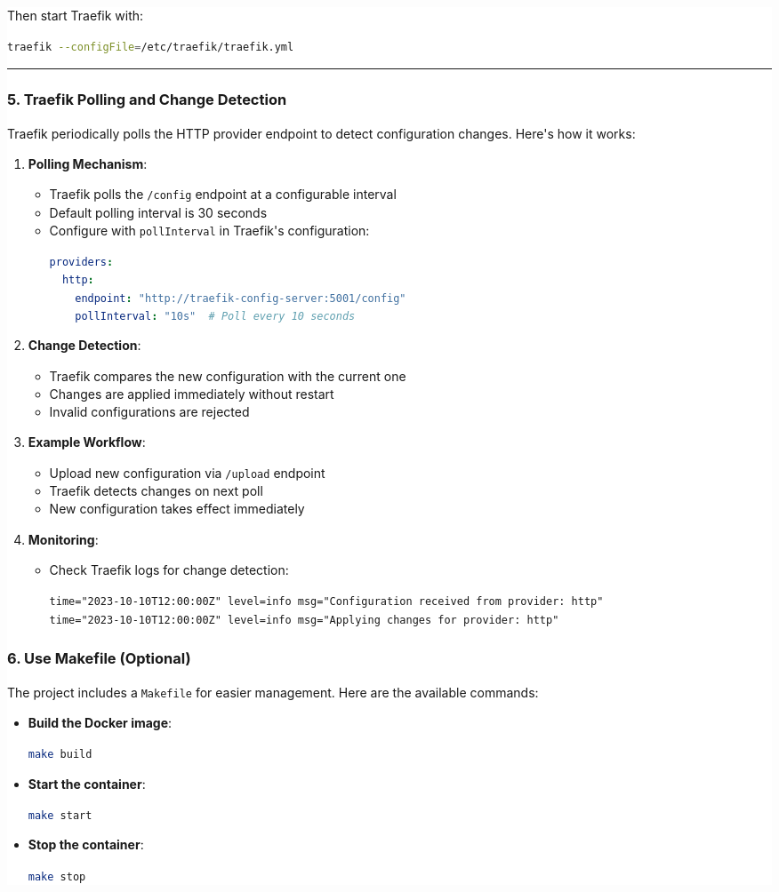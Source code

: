 Then start Traefik with:

```bash
traefik --configFile=/etc/traefik/traefik.yml
```

---

### **5. Traefik Polling and Change Detection**

Traefik periodically polls the HTTP provider endpoint to detect configuration changes. Here's how it works:

1. **Polling Mechanism**:
   - Traefik polls the `/config` endpoint at a configurable interval
   - Default polling interval is 30 seconds
   - Configure with `pollInterval` in Traefik's configuration:
     ```yaml
     providers:
       http:
         endpoint: "http://traefik-config-server:5001/config"
         pollInterval: "10s"  # Poll every 10 seconds
     ```

2. **Change Detection**:
   - Traefik compares the new configuration with the current one
   - Changes are applied immediately without restart
   - Invalid configurations are rejected

3. **Example Workflow**:
   - Upload new configuration via `/upload` endpoint
   - Traefik detects changes on next poll
   - New configuration takes effect immediately

4. **Monitoring**:
   - Check Traefik logs for change detection:
     ```
     time="2023-10-10T12:00:00Z" level=info msg="Configuration received from provider: http"
     time="2023-10-10T12:00:00Z" level=info msg="Applying changes for provider: http"
     ```

### **6. Use Makefile (Optional)**

The project includes a `Makefile` for easier management. Here are the available commands:

- **Build the Docker image**:
  ```bash
  make build
  ```

- **Start the container**:
  ```bash
  make start
  ```

- **Stop the container**:
  ```bash
  make stop
  ```
